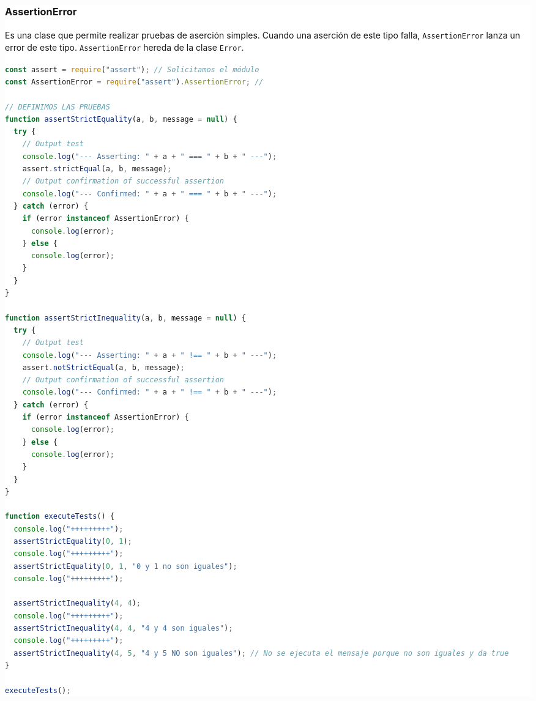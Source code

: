 ### AssertionError

Es una clase que permite realizar pruebas de aserción simples. Cuando una aserción de este tipo falla, `AssertionError` lanza un error de este tipo. `AssertionError` hereda de la clase `Error`.

```js
const assert = require("assert"); // Solicitamos el módulo
const AssertionError = require("assert").AssertionError; //

// DEFINIMOS LAS PRUEBAS
function assertStrictEquality(a, b, message = null) {
  try {
    // Output test
    console.log("--- Asserting: " + a + " === " + b + " ---");
    assert.strictEqual(a, b, message);
    // Output confirmation of successful assertion
    console.log("--- Confirmed: " + a + " === " + b + " ---");
  } catch (error) {
    if (error instanceof AssertionError) {
      console.log(error);
    } else {
      console.log(error);
    }
  }
}

function assertStrictInequality(a, b, message = null) {
  try {
    // Output test
    console.log("--- Asserting: " + a + " !== " + b + " ---");
    assert.notStrictEqual(a, b, message);
    // Output confirmation of successful assertion
    console.log("--- Confirmed: " + a + " !== " + b + " ---");
  } catch (error) {
    if (error instanceof AssertionError) {
      console.log(error);
    } else {
      console.log(error);
    }
  }
}

function executeTests() {
  console.log("+++++++++");
  assertStrictEquality(0, 1);
  console.log("+++++++++");
  assertStrictEquality(0, 1, "0 y 1 no son iguales");
  console.log("+++++++++");

  assertStrictInequality(4, 4);
  console.log("+++++++++");
  assertStrictInequality(4, 4, "4 y 4 son iguales");
  console.log("+++++++++");
  assertStrictInequality(4, 5, "4 y 5 NO son iguales"); // No se ejecuta el mensaje porque no son iguales y da true
}

executeTests();
```
